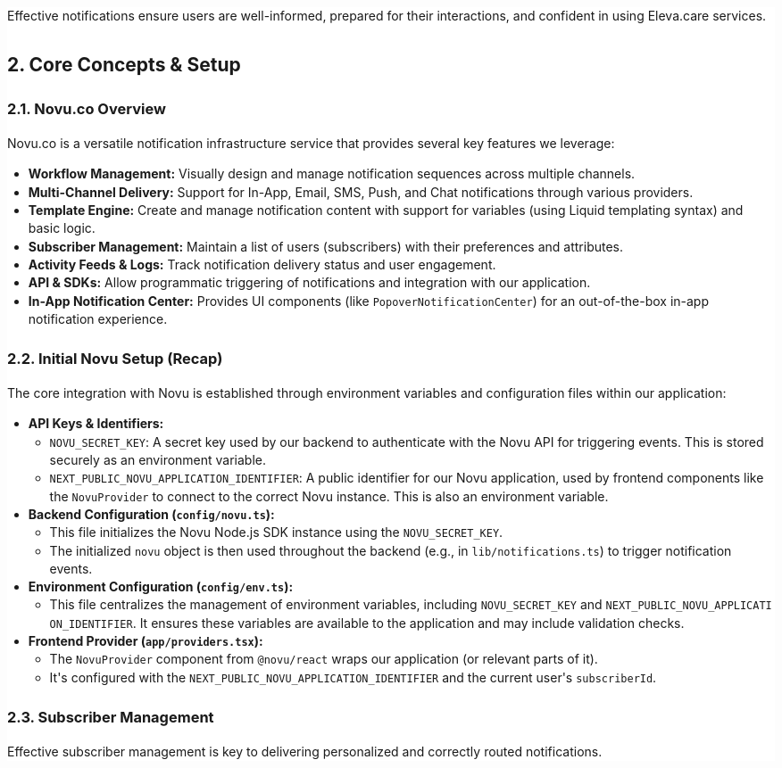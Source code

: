 Effective notifications ensure users are well-informed, prepared for their interactions, and confident in using Eleva.care services.

## 2. Core Concepts & Setup

### 2.1. Novu.co Overview

Novu.co is a versatile notification infrastructure service that provides several key features we leverage:

- **Workflow Management:** Visually design and manage notification sequences across multiple channels.
- **Multi-Channel Delivery:** Support for In-App, Email, SMS, Push, and Chat notifications through various providers.
- **Template Engine:** Create and manage notification content with support for variables (using Liquid templating syntax) and basic logic.
- **Subscriber Management:** Maintain a list of users (subscribers) with their preferences and attributes.
- **Activity Feeds & Logs:** Track notification delivery status and user engagement.
- **API & SDKs:** Allow programmatic triggering of notifications and integration with our application.
- **In-App Notification Center:** Provides UI components (like `PopoverNotificationCenter`) for an out-of-the-box in-app notification experience.

### 2.2. Initial Novu Setup (Recap)

The core integration with Novu is established through environment variables and configuration files within our application:

- **API Keys & Identifiers:**
  - `NOVU_SECRET_KEY`: A secret key used by our backend to authenticate with the Novu API for triggering events. This is stored securely as an environment variable.
  - `NEXT_PUBLIC_NOVU_APPLICATION_IDENTIFIER`: A public identifier for our Novu application, used by frontend components like the `NovuProvider` to connect to the correct Novu instance. This is also an environment variable.
- **Backend Configuration (`config/novu.ts`):**
  - This file initializes the Novu Node.js SDK instance using the `NOVU_SECRET_KEY`.
  - The initialized `novu` object is then used throughout the backend (e.g., in `lib/notifications.ts`) to trigger notification events.
- **Environment Configuration (`config/env.ts`):**
  - This file centralizes the management of environment variables, including `NOVU_SECRET_KEY` and `NEXT_PUBLIC_NOVU_APPLICATION_IDENTIFIER`. It ensures these variables are available to the application and may include validation checks.
- **Frontend Provider (`app/providers.tsx`):**
  - The `NovuProvider` component from `@novu/react` wraps our application (or relevant parts of it).
  - It's configured with the `NEXT_PUBLIC_NOVU_APPLICATION_IDENTIFIER` and the current user's `subscriberId`.

### 2.3. Subscriber Management

Effective subscriber management is key to delivering personalized and correctly routed notifications.

